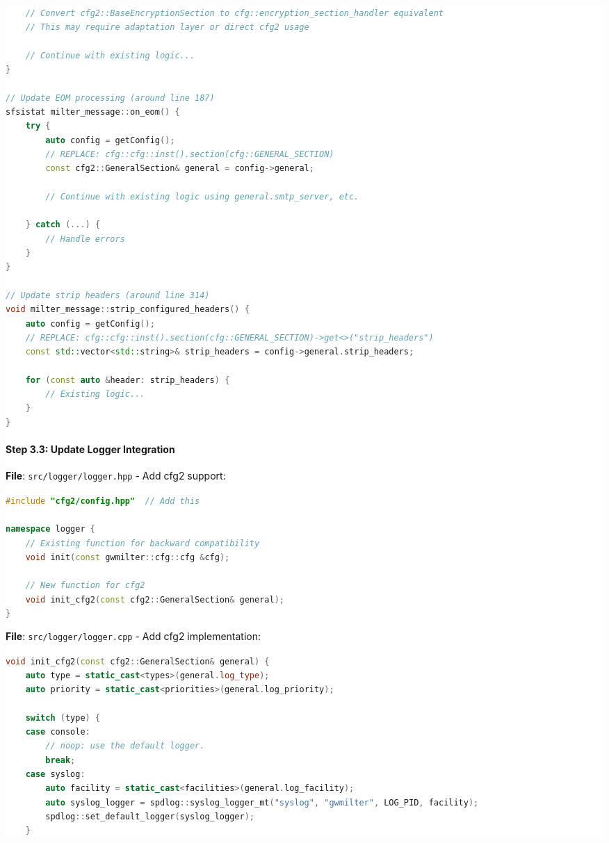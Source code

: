 ```cpp
    // Convert cfg2::BaseEncryptionSection to cfg::encryption_section_handler equivalent
    // This may require adaptation layer or direct cfg2 usage
    
    // Continue with existing logic...
}

// Update EOM processing (around line 187)
sfsistat milter_message::on_eom() {
    try {
        auto config = getConfig();
        // REPLACE: cfg::cfg::inst().section(cfg::GENERAL_SECTION)
        const cfg2::GeneralSection& general = config->general;
        
        // Continue with existing logic using general.smtp_server, etc.
        
    } catch (...) {
        // Handle errors
    }
}

// Update strip headers (around line 314)
void milter_message::strip_configured_headers() {
    auto config = getConfig();
    // REPLACE: cfg::cfg::inst().section(cfg::GENERAL_SECTION)->get<>("strip_headers")
    const std::vector<std::string>& strip_headers = config->general.strip_headers;
    
    for (const auto &header: strip_headers) {
        // Existing logic...
    }
}
```

#### Step 3.3: Update Logger Integration

**File**: `src/logger/logger.hpp` - Add cfg2 support:

```cpp
#include "cfg2/config.hpp"  // Add this

namespace logger {
    // Existing function for backward compatibility
    void init(const gwmilter::cfg::cfg &cfg);
    
    // New function for cfg2
    void init_cfg2(const cfg2::GeneralSection& general);
}
```

**File**: `src/logger/logger.cpp` - Add cfg2 implementation:

```cpp
void init_cfg2(const cfg2::GeneralSection& general) {
    auto type = static_cast<types>(general.log_type);
    auto priority = static_cast<priorities>(general.log_priority);

    switch (type) {
    case console:
        // noop: use the default logger.
        break;
    case syslog:
        auto facility = static_cast<facilities>(general.log_facility);
        auto syslog_logger = spdlog::syslog_logger_mt("syslog", "gwmilter", LOG_PID, facility);
        spdlog::set_default_logger(syslog_logger);
    }

```